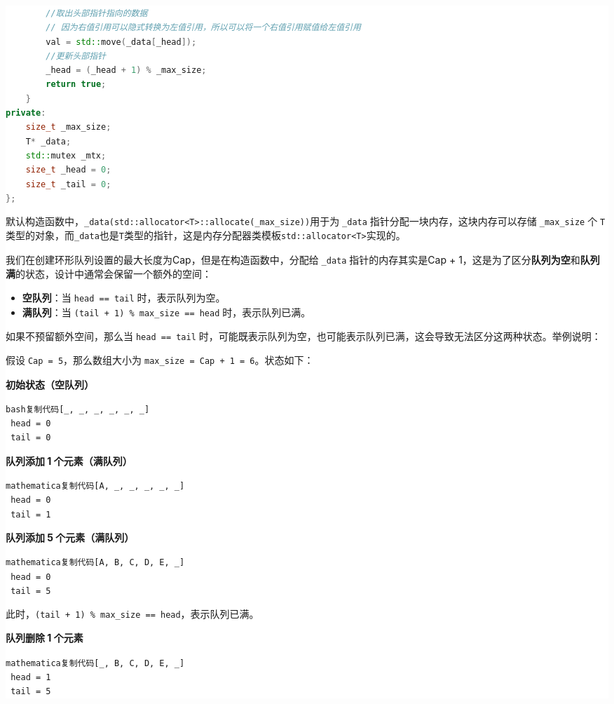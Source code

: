 ```cpp
        //取出头部指针指向的数据
        // 因为右值引用可以隐式转换为左值引用，所以可以将一个右值引用赋值给左值引用
        val = std::move(_data[_head]);
        //更新头部指针
        _head = (_head + 1) % _max_size;
        return true;
    }
private:
    size_t _max_size;
    T* _data;
    std::mutex _mtx;
    size_t _head = 0;
    size_t _tail = 0;
};
```

默认构造函数中，`_data(std::allocator<T>::allocate(_max_size))`用于为 `_data` 指针分配一块内存，这块内存可以存储 `_max_size` 个 `T` 类型的对象，而`_data`也是`T`类型的指针，这是内存分配器类模板`std::allocator<T>`实现的。

我们在创建环形队列设置的最大长度为Cap，但是在构造函数中，分配给 `_data` 指针的内存其实是Cap + 1，这是为了区分**队列为空**和**队列满**的状态，设计中通常会保留一个额外的空间：

- **空队列**：当 `head == tail` 时，表示队列为空。
- **满队列**：当 `(tail + 1) % max_size == head` 时，表示队列已满。

如果不预留额外空间，那么当 `head == tail` 时，可能既表示队列为空，也可能表示队列已满，这会导致无法区分这两种状态。举例说明：

假设 `Cap = 5`，那么数组大小为 `max_size = Cap + 1 = 6`。状态如下：

**初始状态（空队列）**

```
bash复制代码[_, _, _, _, _, _]
 head = 0
 tail = 0
```

**队列添加 1 个元素（满队列）**

```
mathematica复制代码[A, _, _, _, _, _]
 head = 0
 tail = 1
```

**队列添加 5 个元素（满队列）**

```
mathematica复制代码[A, B, C, D, E, _]
 head = 0
 tail = 5
```

此时，`(tail + 1) % max_size == head`，表示队列已满。

**队列删除 1 个元素**

```
mathematica复制代码[_, B, C, D, E, _]
 head = 1
 tail = 5
```
